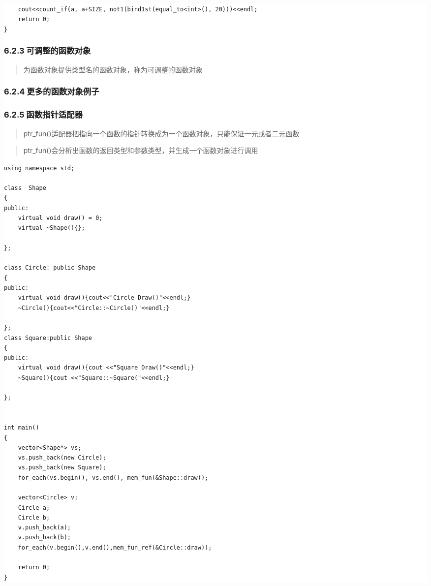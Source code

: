 ```
    cout<<count_if(a, a+SIZE, not1(bind1st(equal_to<int>(), 20)))<<endl;
    return 0;
}

```

### 6.2.3 可调整的函数对象

>为函数对象提供类型名的函数对象，称为可调整的函数对象

### 6.2.4 更多的函数对象例子

### 6.2.5 函数指针适配器

>ptr_fun()适配器把指向一个函数的指针转换成为一个函数对象，只能保证一元或者二元函数

>ptr_fun()会分析出函数的返回类型和参数类型，并生成一个函数对象进行调用

```
using namespace std;

class  Shape
{
public:
    virtual void draw() = 0;
    virtual ~Shape(){};

};

class Circle: public Shape
{
public:
    virtual void draw(){cout<<"Circle Draw()"<<endl;}
    ~Circle(){cout<<"Circle::~Circle()"<<endl;}

};
class Square:public Shape
{
public:
    virtual void draw(){cout <<"Square Draw()"<<endl;}
    ~Square(){cout <<"Square::~Square("<<endl;}

};


int main()
{
    vector<Shape*> vs;
    vs.push_back(new Circle);
    vs.push_back(new Square);
    for_each(vs.begin(), vs.end(), mem_fun(&Shape::draw));

    vector<Circle> v;
    Circle a;
    Circle b;
    v.push_back(a);
    v.push_back(b);
    for_each(v.begin(),v.end(),mem_fun_ref(&Circle::draw));

    return 0;
}

```
